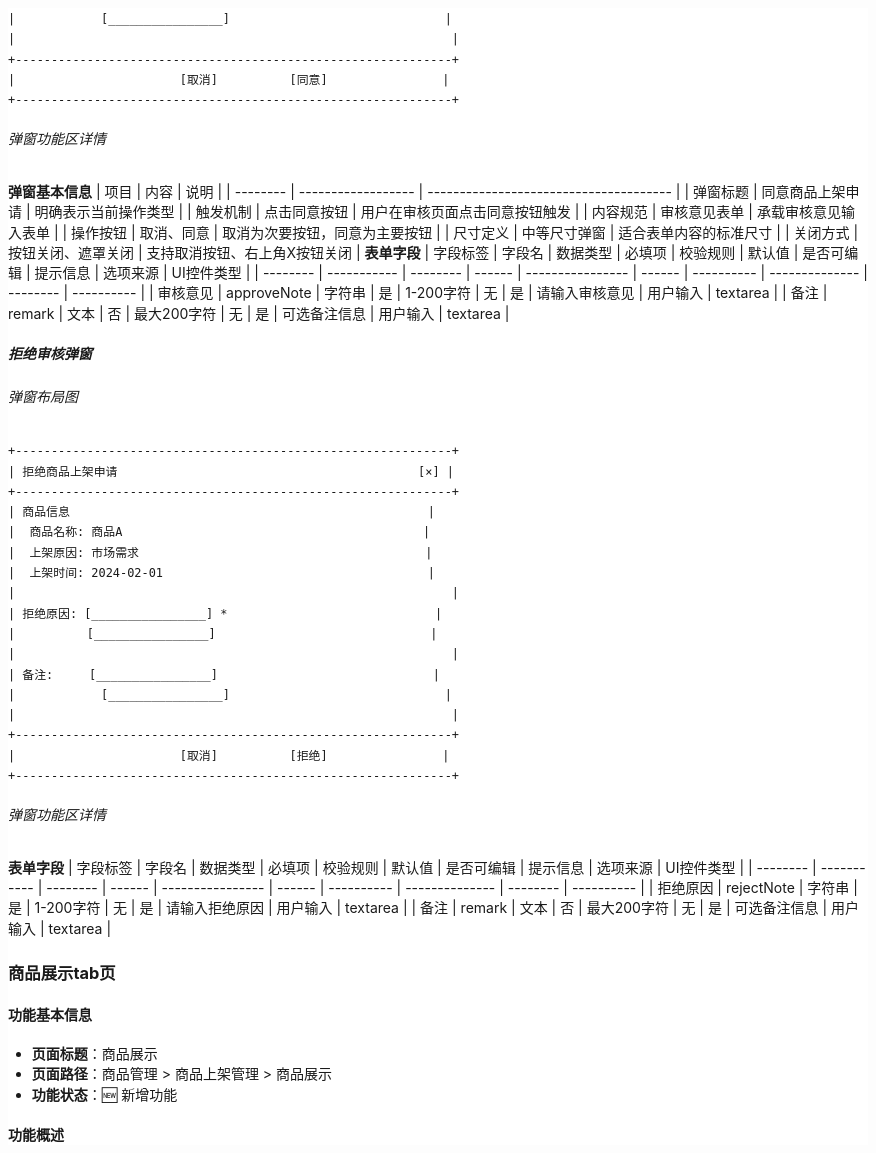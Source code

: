 ```
|            [________________]                              |
|                                                             |
+-------------------------------------------------------------+
|                       [取消]          [同意]                |
+-------------------------------------------------------------+
```
###### 弹窗功能区详情
**弹窗基本信息**
| 项目     | 内容               | 说明                                   |
| -------- | ------------------ | -------------------------------------- |
| 弹窗标题 | 同意商品上架申请   | 明确表示当前操作类型                   |
| 触发机制 | 点击同意按钮       | 用户在审核页面点击同意按钮触发         |
| 内容规范 | 审核意见表单       | 承载审核意见输入表单                   |
| 操作按钮 | 取消、同意         | 取消为次要按钮，同意为主要按钮         |
| 尺寸定义 | 中等尺寸弹窗       | 适合表单内容的标准尺寸                 |
| 关闭方式 | 按钮关闭、遮罩关闭 | 支持取消按钮、右上角X按钮关闭          |
**表单字段**
| 字段标签 | 字段名      | 数据类型 | 必填项 | 校验规则         | 默认值 | 是否可编辑 | 提示信息       | 选项来源 | UI控件类型 |
| -------- | ----------- | -------- | ------ | ---------------- | ------ | ---------- | -------------- | -------- | ---------- |
| 审核意见 | approveNote | 字符串   | 是     | 1-200字符        | 无     | 是         | 请输入审核意见 | 用户输入 | textarea   |
| 备注     | remark      | 文本     | 否     | 最大200字符      | 无     | 是         | 可选备注信息   | 用户输入 | textarea   |
##### 拒绝审核弹窗
###### 弹窗布局图
```
+-------------------------------------------------------------+
| 拒绝商品上架申请                                          [×] |
+-------------------------------------------------------------+
| 商品信息                                                  |
|  商品名称: 商品A                                          |
|  上架原因: 市场需求                                        |
|  上架时间: 2024-02-01                                     |
|                                                             |
| 拒绝原因: [________________] *                             |
|          [________________]                              |
|                                                             |
| 备注:     [________________]                              |
|            [________________]                              |
|                                                             |
+-------------------------------------------------------------+
|                       [取消]          [拒绝]                |
+-------------------------------------------------------------+
```
###### 弹窗功能区详情
**表单字段**
| 字段标签 | 字段名      | 数据类型 | 必填项 | 校验规则         | 默认值 | 是否可编辑 | 提示信息       | 选项来源 | UI控件类型 |
| -------- | ----------- | -------- | ------ | ---------------- | ------ | ---------- | -------------- | -------- | ---------- |
| 拒绝原因 | rejectNote  | 字符串   | 是     | 1-200字符        | 无     | 是         | 请输入拒绝原因 | 用户输入 | textarea   |
| 备注     | remark      | 文本     | 否     | 最大200字符      | 无     | 是         | 可选备注信息   | 用户输入 | textarea   |
### 商品展示tab页
#### 功能基本信息
- **页面标题**：商品展示
- **页面路径**：商品管理 > 商品上架管理 > 商品展示
- **功能状态**：🆕 新增功能
#### 功能概述